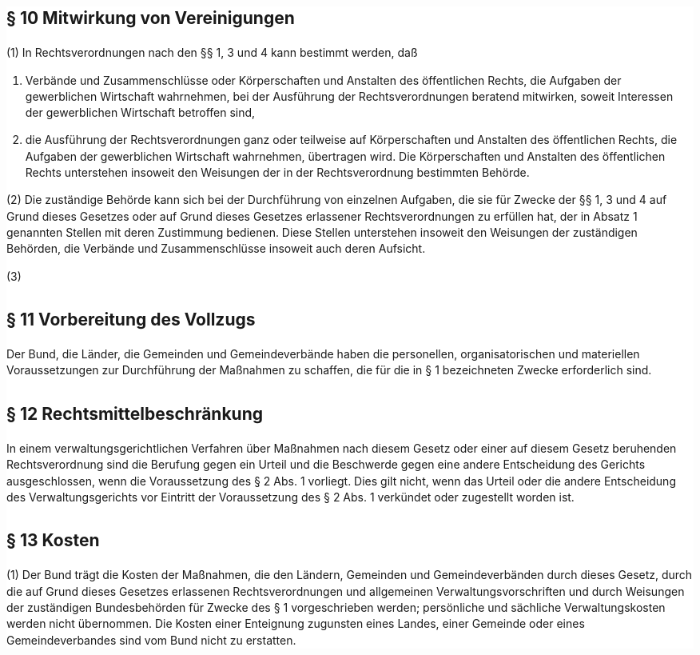 
## § 10 Mitwirkung von Vereinigungen

(1) In Rechtsverordnungen nach den §§ 1, 3 und 4 kann bestimmt werden,
daß

1.  Verbände und Zusammenschlüsse oder Körperschaften und Anstalten des
    öffentlichen Rechts, die Aufgaben der gewerblichen Wirtschaft
    wahrnehmen, bei der Ausführung der Rechtsverordnungen beratend
    mitwirken, soweit Interessen der gewerblichen Wirtschaft betroffen
    sind,


2.  die Ausführung der Rechtsverordnungen ganz oder teilweise auf
    Körperschaften und Anstalten des öffentlichen Rechts, die Aufgaben der
    gewerblichen Wirtschaft wahrnehmen, übertragen wird. Die
    Körperschaften und Anstalten des öffentlichen Rechts unterstehen
    insoweit den Weisungen der in der Rechtsverordnung bestimmten Behörde.




(2) Die zuständige Behörde kann sich bei der Durchführung von
einzelnen Aufgaben, die sie für Zwecke der §§ 1, 3 und 4 auf Grund
dieses Gesetzes oder auf Grund dieses Gesetzes erlassener
Rechtsverordnungen zu erfüllen hat, der in Absatz 1 genannten Stellen
mit deren Zustimmung bedienen. Diese Stellen unterstehen insoweit den
Weisungen der zuständigen Behörden, die Verbände und Zusammenschlüsse
insoweit auch deren Aufsicht.

(3)


## § 11 Vorbereitung des Vollzugs

Der Bund, die Länder, die Gemeinden und Gemeindeverbände haben die
personellen, organisatorischen und materiellen Voraussetzungen zur
Durchführung der Maßnahmen zu schaffen, die für die in § 1
bezeichneten Zwecke erforderlich sind.


## § 12 Rechtsmittelbeschränkung

In einem verwaltungsgerichtlichen Verfahren über Maßnahmen nach diesem
Gesetz oder einer auf diesem Gesetz beruhenden Rechtsverordnung sind
die Berufung gegen ein Urteil und die Beschwerde gegen eine andere
Entscheidung des Gerichts ausgeschlossen, wenn die Voraussetzung des §
2 Abs. 1 vorliegt. Dies gilt nicht, wenn das Urteil oder die andere
Entscheidung des Verwaltungsgerichts vor Eintritt der Voraussetzung
des § 2 Abs. 1 verkündet oder zugestellt worden ist.


## § 13 Kosten

(1) Der Bund trägt die Kosten der Maßnahmen, die den Ländern,
Gemeinden und Gemeindeverbänden durch dieses Gesetz, durch die auf
Grund dieses Gesetzes erlassenen Rechtsverordnungen und allgemeinen
Verwaltungsvorschriften und durch Weisungen der zuständigen
Bundesbehörden für Zwecke des § 1 vorgeschrieben werden; persönliche
und sächliche Verwaltungskosten werden nicht übernommen. Die Kosten
einer Enteignung zugunsten eines Landes, einer Gemeinde oder eines
Gemeindeverbandes sind vom Bund nicht zu erstatten.
